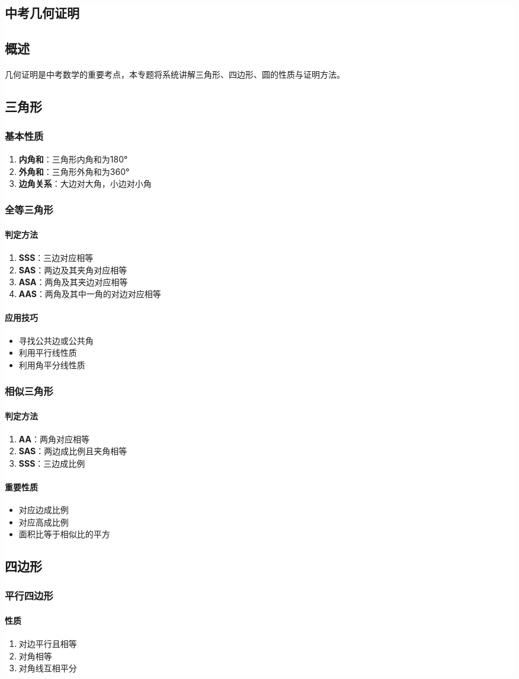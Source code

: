## 中考几何证明

## 概述

几何证明是中考数学的重要考点，本专题将系统讲解三角形、四边形、圆的性质与证明方法。

## 三角形

### 基本性质

1. **内角和**：三角形内角和为180°
2. **外角和**：三角形外角和为360°
3. **边角关系**：大边对大角，小边对小角

### 全等三角形

#### 判定方法

1. **SSS**：三边对应相等
2. **SAS**：两边及其夹角对应相等
3. **ASA**：两角及其夹边对应相等
4. **AAS**：两角及其中一角的对边对应相等

#### 应用技巧

- 寻找公共边或公共角
- 利用平行线性质
- 利用角平分线性质

### 相似三角形

#### 判定方法

1. **AA**：两角对应相等
2. **SAS**：两边成比例且夹角相等
3. **SSS**：三边成比例

#### 重要性质

- 对应边成比例
- 对应高成比例
- 面积比等于相似比的平方

## 四边形

### 平行四边形

#### 性质

1. 对边平行且相等
2. 对角相等
3. 对角线互相平分
